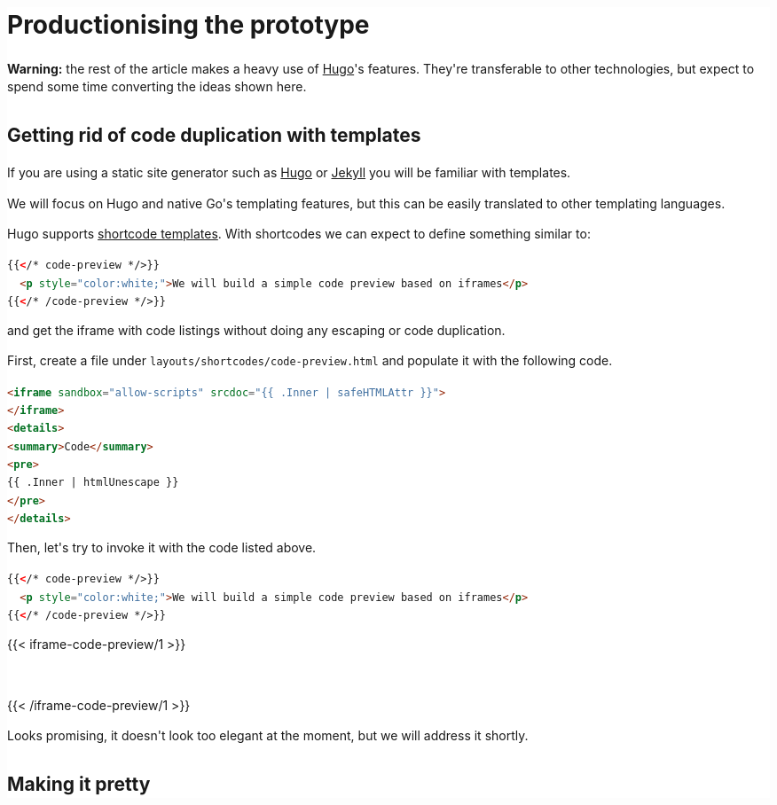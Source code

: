 # Productionising the prototype

**Warning:** the rest of the article makes a heavy use of [Hugo](https://gohugo.io)'s features. 
They're transferable to other technologies, but expect to spend some time converting the ideas shown here. 


## Getting rid of code duplication with templates

If you are using a static site generator such as [Hugo](https://gohugo.io) or [Jekyll](https://jekyllrb.com) 
you will be familiar with templates.

We will focus on Hugo and native Go's templating features, but this can be easily translated to other templating languages.

Hugo supports [shortcode templates](https://gohugo.io/templates/shortcode-templates/).
With shortcodes we can expect to define something similar to:

```html
{{</* code-preview */>}}
  <p style="color:white;">We will build a simple code preview based on iframes</p>
{{</* /code-preview */>}}
```

and get the iframe with code listings without doing any escaping or code duplication.

First, create a file under `layouts/shortcodes/code-preview.html` and populate it with the following code. 

```html
<iframe sandbox="allow-scripts" srcdoc="{{ .Inner | safeHTMLAttr }}">
</iframe>
<details>
<summary>Code</summary>
<pre>
{{ .Inner | htmlUnescape }}
</pre>
</details>
```

Then, let's try to invoke it with the code listed above.

```html
{{</* code-preview */>}}
  <p style="color:white;">We will build a simple code preview based on iframes</p>
{{</* /code-preview */>}}
```

{{< iframe-code-preview/1 >}}
<p style="color:white;">We will build a simple code preview based on iframes</p>
{{< /iframe-code-preview/1 >}}

Looks promising, it doesn't look too elegant at the moment, but we will address it shortly.

## Making it pretty
